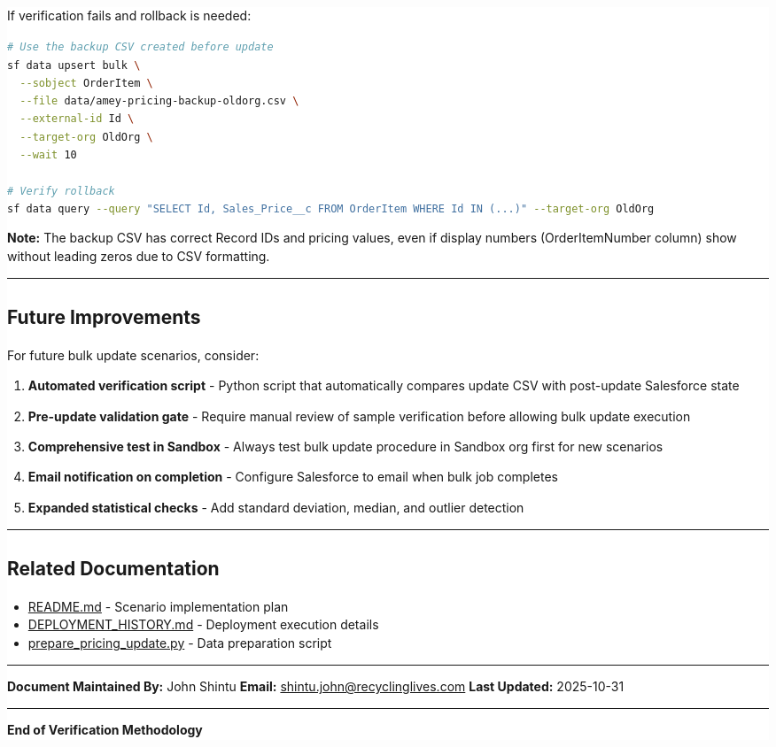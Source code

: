 If verification fails and rollback is needed:

```bash
# Use the backup CSV created before update
sf data upsert bulk \
  --sobject OrderItem \
  --file data/amey-pricing-backup-oldorg.csv \
  --external-id Id \
  --target-org OldOrg \
  --wait 10

# Verify rollback
sf data query --query "SELECT Id, Sales_Price__c FROM OrderItem WHERE Id IN (...)" --target-org OldOrg
```

**Note:** The backup CSV has correct Record IDs and pricing values, even if display numbers (OrderItemNumber column) show without leading zeros due to CSV formatting.

---

## Future Improvements

For future bulk update scenarios, consider:

1. **Automated verification script** - Python script that automatically compares update CSV with post-update Salesforce state

2. **Pre-update validation gate** - Require manual review of sample verification before allowing bulk update execution

3. **Comprehensive test in Sandbox** - Always test bulk update procedure in Sandbox org first for new scenarios

4. **Email notification on completion** - Configure Salesforce to email when bulk job completes

5. **Expanded statistical checks** - Add standard deviation, median, and outlier detection

---

## Related Documentation

- [README.md](README.md) - Scenario implementation plan
- [DEPLOYMENT_HISTORY.md](DEPLOYMENT_HISTORY.md) - Deployment execution details
- [prepare_pricing_update.py](scripts/prepare_pricing_update.py) - Data preparation script

---

**Document Maintained By:** John Shintu
**Email:** shintu.john@recyclinglives.com
**Last Updated:** 2025-10-31

---

**End of Verification Methodology**
